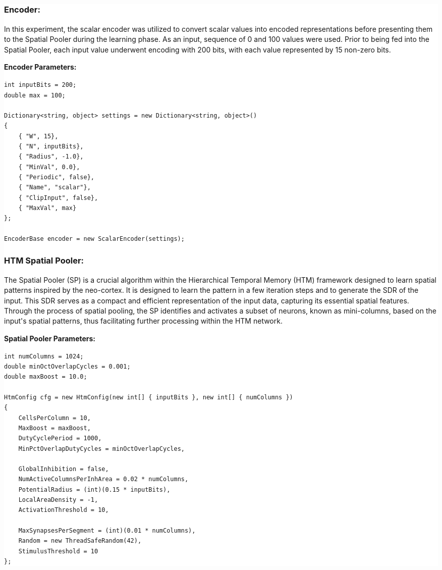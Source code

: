 
 
 ### Encoder:

In this experiment, the scalar encoder was utilized to convert scalar values into encoded representations before presenting them to the Spatial Pooler during the learning phase. As an input, sequence of 0 and 100 values were used. Prior to being fed into the Spatial Pooler, each input value underwent encoding with 200 bits, with each value represented by 15 non-zero bits.

**Encoder Parameters:**
```
int inputBits = 200;
double max = 100;

Dictionary<string, object> settings = new Dictionary<string, object>()
{
    { "W", 15},
    { "N", inputBits},
    { "Radius", -1.0},
    { "MinVal", 0.0},
    { "Periodic", false},
    { "Name", "scalar"},
    { "ClipInput", false},
    { "MaxVal", max}
};

EncoderBase encoder = new ScalarEncoder(settings);
```
 ### HTM Spatial Pooler:
The Spatial Pooler (SP) is a crucial algorithm within the Hierarchical Temporal Memory (HTM) framework designed to learn spatial patterns inspired by the neo-cortex. It is designed to learn the pattern in a few iteration steps and to generate
the SDR of the input. This SDR serves as a compact and efficient representation of the input data, capturing its essential spatial features. Through the process of spatial pooling, the SP identifies and activates a subset of neurons, known as mini-columns, based on the input's spatial patterns, thus facilitating further processing within the HTM network.



**Spatial Pooler Parameters:**

```
int numColumns = 1024;
double minOctOverlapCycles = 0.001;
double maxBoost = 10.0;

HtmConfig cfg = new HtmConfig(new int[] { inputBits }, new int[] { numColumns })
{
    CellsPerColumn = 10,
    MaxBoost = maxBoost,
    DutyCyclePeriod = 1000,
    MinPctOverlapDutyCycles = minOctOverlapCycles,

    GlobalInhibition = false,
    NumActiveColumnsPerInhArea = 0.02 * numColumns,
    PotentialRadius = (int)(0.15 * inputBits),
    LocalAreaDensity = -1,
    ActivationThreshold = 10,

    MaxSynapsesPerSegment = (int)(0.01 * numColumns),
    Random = new ThreadSafeRandom(42),
    StimulusThreshold = 10
};
```
